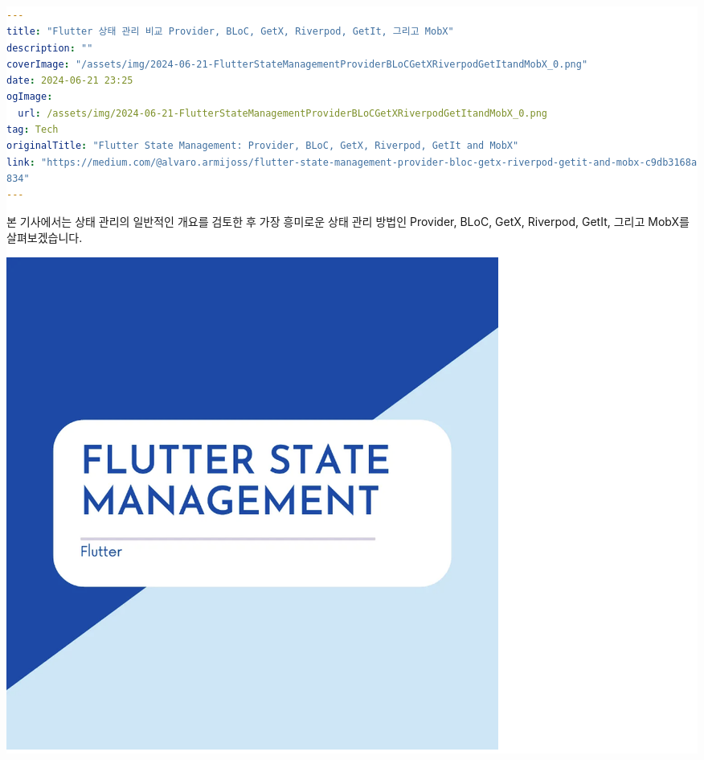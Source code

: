 ```yaml
---
title: "Flutter 상태 관리 비교 Provider, BLoC, GetX, Riverpod, GetIt, 그리고 MobX"
description: ""
coverImage: "/assets/img/2024-06-21-FlutterStateManagementProviderBLoCGetXRiverpodGetItandMobX_0.png"
date: 2024-06-21 23:25
ogImage: 
  url: /assets/img/2024-06-21-FlutterStateManagementProviderBLoCGetXRiverpodGetItandMobX_0.png
tag: Tech
originalTitle: "Flutter State Management: Provider, BLoC, GetX, Riverpod, GetIt and MobX"
link: "https://medium.com/@alvaro.armijoss/flutter-state-management-provider-bloc-getx-riverpod-getit-and-mobx-c9db3168a834"
---
```



본 기사에서는 상태 관리의 일반적인 개요를 검토한 후 가장 흥미로운 상태 관리 방법인 Provider, BLoC, GetX, Riverpod, GetIt, 그리고 MobX를 살펴보겠습니다.

![image](/assets/img/2024-06-21-FlutterStateManagementProviderBLoCGetXRiverpodGetItandMobX_0.png)
